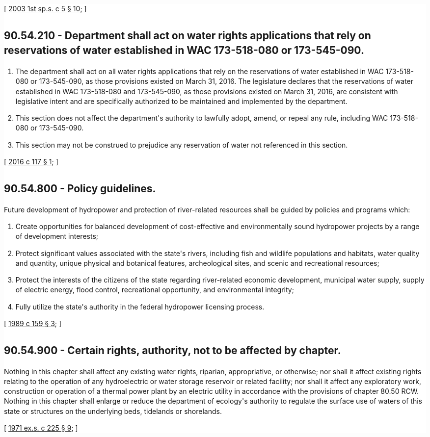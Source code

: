 \[ [2003 1st sp.s. c 5 § 10](http://lawfilesext.leg.wa.gov/biennium/2003-04/Pdf/Bills/Session%20Laws/House/1338-S2.SL.pdf?cite=2003%201st%20sp.s.%20c%205%20§%2010); \]

## 90.54.210 - Department shall act on water rights applications that rely on reservations of water established in WAC 173-518-080 or 173-545-090.
1. The department shall act on all water rights applications that rely on the reservations of water established in WAC 173-518-080 or 173-545-090, as those provisions existed on March 31, 2016. The legislature declares that the reservations of water established in WAC 173-518-080 and 173-545-090, as those provisions existed on March 31, 2016, are consistent with legislative intent and are specifically authorized to be maintained and implemented by the department.

2. This section does not affect the department's authority to lawfully adopt, amend, or repeal any rule, including WAC 173-518-080 or 173-545-090.

3. This section may not be construed to prejudice any reservation of water not referenced in this section.

\[ [2016 c 117 § 1](http://lawfilesext.leg.wa.gov/biennium/2015-16/Pdf/Bills/Session%20Laws/Senate/6513-S.SL.pdf?cite=2016%20c%20117%20§%201); \]

## 90.54.800 - Policy guidelines.
Future development of hydropower and protection of river-related resources shall be guided by policies and programs which:

1. Create opportunities for balanced development of cost-effective and environmentally sound hydropower projects by a range of development interests;

2. Protect significant values associated with the state's rivers, including fish and wildlife populations and habitats, water quality and quantity, unique physical and botanical features, archeological sites, and scenic and recreational resources;

3. Protect the interests of the citizens of the state regarding river-related economic development, municipal water supply, supply of electric energy, flood control, recreational opportunity, and environmental integrity;

4. Fully utilize the state's authority in the federal hydropower licensing process.

\[ [1989 c 159 § 3](http://leg.wa.gov/CodeReviser/documents/sessionlaw/1989c159.pdf?cite=1989%20c%20159%20§%203); \]

## 90.54.900 - Certain rights, authority, not to be affected by chapter.
Nothing in this chapter shall affect any existing water rights, riparian, appropriative, or otherwise; nor shall it affect existing rights relating to the operation of any hydroelectric or water storage reservoir or related facility; nor shall it affect any exploratory work, construction or operation of a thermal power plant by an electric utility in accordance with the provisions of chapter 80.50 RCW. Nothing in this chapter shall enlarge or reduce the department of ecology's authority to regulate the surface use of waters of this state or structures on the underlying beds, tidelands or shorelands.

\[ [1971 ex.s. c 225 § 9](http://leg.wa.gov/CodeReviser/documents/sessionlaw/1971ex1c225.pdf?cite=1971%20ex.s.%20c%20225%20§%209); \]
